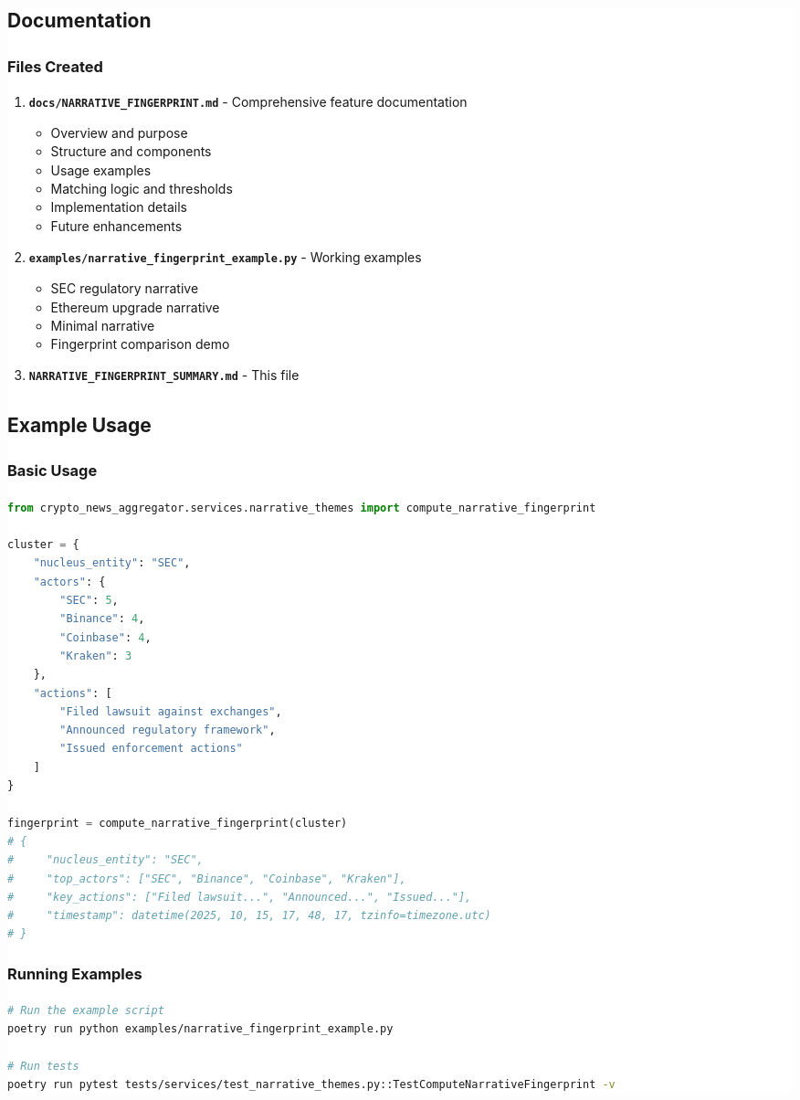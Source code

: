 ## Documentation

### Files Created
1. **`docs/NARRATIVE_FINGERPRINT.md`** - Comprehensive feature documentation
   - Overview and purpose
   - Structure and components
   - Usage examples
   - Matching logic and thresholds
   - Implementation details
   - Future enhancements

2. **`examples/narrative_fingerprint_example.py`** - Working examples
   - SEC regulatory narrative
   - Ethereum upgrade narrative
   - Minimal narrative
   - Fingerprint comparison demo

3. **`NARRATIVE_FINGERPRINT_SUMMARY.md`** - This file

## Example Usage

### Basic Usage
```python
from crypto_news_aggregator.services.narrative_themes import compute_narrative_fingerprint

cluster = {
    "nucleus_entity": "SEC",
    "actors": {
        "SEC": 5,
        "Binance": 4,
        "Coinbase": 4,
        "Kraken": 3
    },
    "actions": [
        "Filed lawsuit against exchanges",
        "Announced regulatory framework",
        "Issued enforcement actions"
    ]
}

fingerprint = compute_narrative_fingerprint(cluster)
# {
#     "nucleus_entity": "SEC",
#     "top_actors": ["SEC", "Binance", "Coinbase", "Kraken"],
#     "key_actions": ["Filed lawsuit...", "Announced...", "Issued..."],
#     "timestamp": datetime(2025, 10, 15, 17, 48, 17, tzinfo=timezone.utc)
# }
```

### Running Examples
```bash
# Run the example script
poetry run python examples/narrative_fingerprint_example.py

# Run tests
poetry run pytest tests/services/test_narrative_themes.py::TestComputeNarrativeFingerprint -v
```
